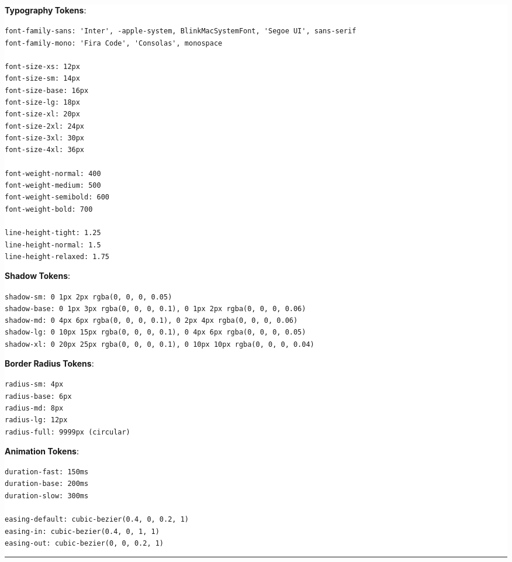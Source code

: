 **Typography Tokens**:
```
font-family-sans: 'Inter', -apple-system, BlinkMacSystemFont, 'Segoe UI', sans-serif
font-family-mono: 'Fira Code', 'Consolas', monospace

font-size-xs: 12px
font-size-sm: 14px
font-size-base: 16px
font-size-lg: 18px
font-size-xl: 20px
font-size-2xl: 24px
font-size-3xl: 30px
font-size-4xl: 36px

font-weight-normal: 400
font-weight-medium: 500
font-weight-semibold: 600
font-weight-bold: 700

line-height-tight: 1.25
line-height-normal: 1.5
line-height-relaxed: 1.75
```

**Shadow Tokens**:
```
shadow-sm: 0 1px 2px rgba(0, 0, 0, 0.05)
shadow-base: 0 1px 3px rgba(0, 0, 0, 0.1), 0 1px 2px rgba(0, 0, 0, 0.06)
shadow-md: 0 4px 6px rgba(0, 0, 0, 0.1), 0 2px 4px rgba(0, 0, 0, 0.06)
shadow-lg: 0 10px 15px rgba(0, 0, 0, 0.1), 0 4px 6px rgba(0, 0, 0, 0.05)
shadow-xl: 0 20px 25px rgba(0, 0, 0, 0.1), 0 10px 10px rgba(0, 0, 0, 0.04)
```

**Border Radius Tokens**:
```
radius-sm: 4px
radius-base: 6px
radius-md: 8px
radius-lg: 12px
radius-full: 9999px (circular)
```

**Animation Tokens**:
```
duration-fast: 150ms
duration-base: 200ms
duration-slow: 300ms

easing-default: cubic-bezier(0.4, 0, 0.2, 1)
easing-in: cubic-bezier(0.4, 0, 1, 1)
easing-out: cubic-bezier(0, 0, 0.2, 1)
```

---

